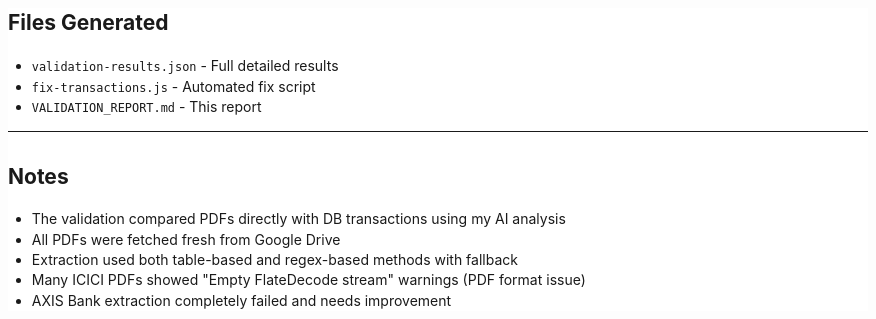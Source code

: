 ## Files Generated

- `validation-results.json` - Full detailed results
- `fix-transactions.js` - Automated fix script
- `VALIDATION_REPORT.md` - This report

---

## Notes

- The validation compared PDFs directly with DB transactions using my AI analysis
- All PDFs were fetched fresh from Google Drive
- Extraction used both table-based and regex-based methods with fallback
- Many ICICI PDFs showed "Empty FlateDecode stream" warnings (PDF format issue)
- AXIS Bank extraction completely failed and needs improvement
